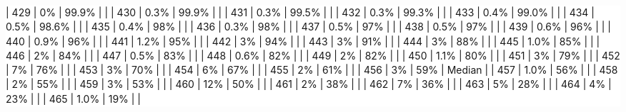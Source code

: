 | 429 | 0% | 99.9% |  |
| 430 | 0.3% | 99.9% |  |
| 431 | 0.3% | 99.5% |  |
| 432 | 0.3% | 99.3% |  |
| 433 | 0.4% | 99.0% |  |
| 434 | 0.5% | 98.6% |  |
| 435 | 0.4% | 98% |  |
| 436 | 0.3% | 98% |  |
| 437 | 0.5% | 97% |  |
| 438 | 0.5% | 97% |  |
| 439 | 0.6% | 96% |  |
| 440 | 0.9% | 96% |  |
| 441 | 1.2% | 95% |  |
| 442 | 3% | 94% |  |
| 443 | 3% | 91% |  |
| 444 | 3% | 88% |  |
| 445 | 1.0% | 85% |  |
| 446 | 2% | 84% |  |
| 447 | 0.5% | 83% |  |
| 448 | 0.6% | 82% |  |
| 449 | 2% | 82% |  |
| 450 | 1.1% | 80% |  |
| 451 | 3% | 79% |  |
| 452 | 7% | 76% |  |
| 453 | 3% | 70% |  |
| 454 | 6% | 67% |  |
| 455 | 2% | 61% |  |
| 456 | 3% | 59% | Median |
| 457 | 1.0% | 56% |  |
| 458 | 2% | 55% |  |
| 459 | 3% | 53% |  |
| 460 | 12% | 50% |  |
| 461 | 2% | 38% |  |
| 462 | 7% | 36% |  |
| 463 | 5% | 28% |  |
| 464 | 4% | 23% |  |
| 465 | 1.0% | 19% |  |